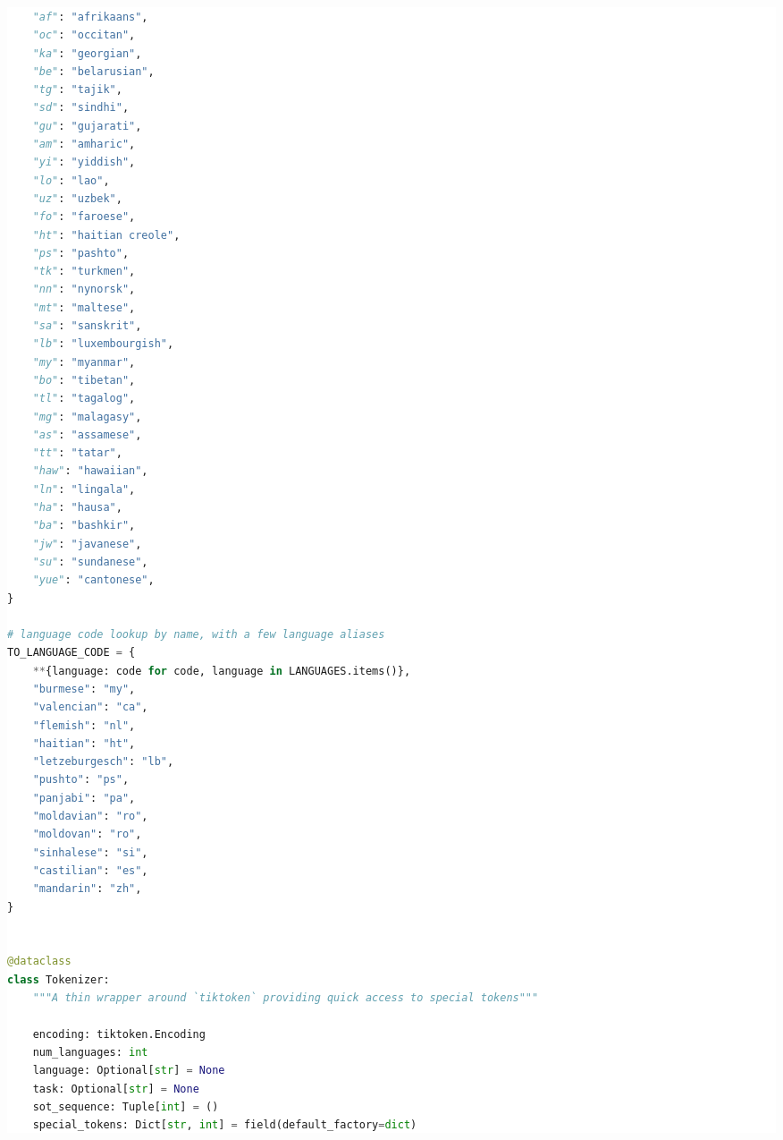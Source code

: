 ```python
    "af": "afrikaans",
    "oc": "occitan",
    "ka": "georgian",
    "be": "belarusian",
    "tg": "tajik",
    "sd": "sindhi",
    "gu": "gujarati",
    "am": "amharic",
    "yi": "yiddish",
    "lo": "lao",
    "uz": "uzbek",
    "fo": "faroese",
    "ht": "haitian creole",
    "ps": "pashto",
    "tk": "turkmen",
    "nn": "nynorsk",
    "mt": "maltese",
    "sa": "sanskrit",
    "lb": "luxembourgish",
    "my": "myanmar",
    "bo": "tibetan",
    "tl": "tagalog",
    "mg": "malagasy",
    "as": "assamese",
    "tt": "tatar",
    "haw": "hawaiian",
    "ln": "lingala",
    "ha": "hausa",
    "ba": "bashkir",
    "jw": "javanese",
    "su": "sundanese",
    "yue": "cantonese",
}

# language code lookup by name, with a few language aliases
TO_LANGUAGE_CODE = {
    **{language: code for code, language in LANGUAGES.items()},
    "burmese": "my",
    "valencian": "ca",
    "flemish": "nl",
    "haitian": "ht",
    "letzeburgesch": "lb",
    "pushto": "ps",
    "panjabi": "pa",
    "moldavian": "ro",
    "moldovan": "ro",
    "sinhalese": "si",
    "castilian": "es",
    "mandarin": "zh",
}


@dataclass
class Tokenizer:
    """A thin wrapper around `tiktoken` providing quick access to special tokens"""

    encoding: tiktoken.Encoding
    num_languages: int
    language: Optional[str] = None
    task: Optional[str] = None
    sot_sequence: Tuple[int] = ()
    special_tokens: Dict[str, int] = field(default_factory=dict)

```